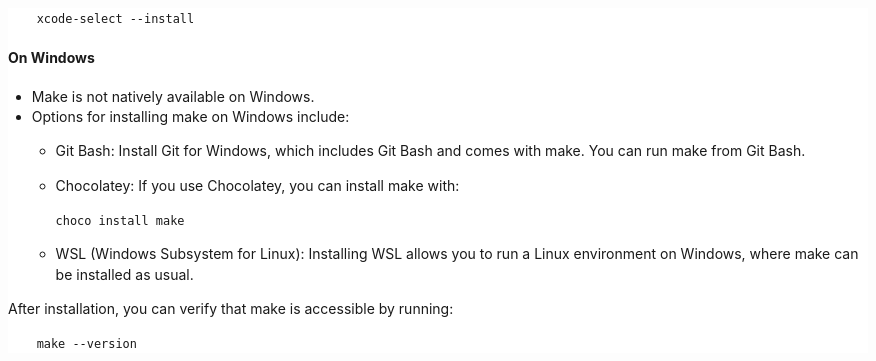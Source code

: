        xcode-select --install

#### On Windows
- Make is not natively available on Windows.
- Options for installing make on Windows include:
  - Git Bash: Install Git for Windows, which includes Git Bash and comes with make. You can run make from Git Bash.
  - Chocolatey: If you use Chocolatey, you can install make with:
            
        choco install make

  - WSL (Windows Subsystem for Linux): Installing WSL allows you to run a Linux environment on Windows, where make can be installed as usual.

After installation, you can verify that make is accessible by running:

        make --version